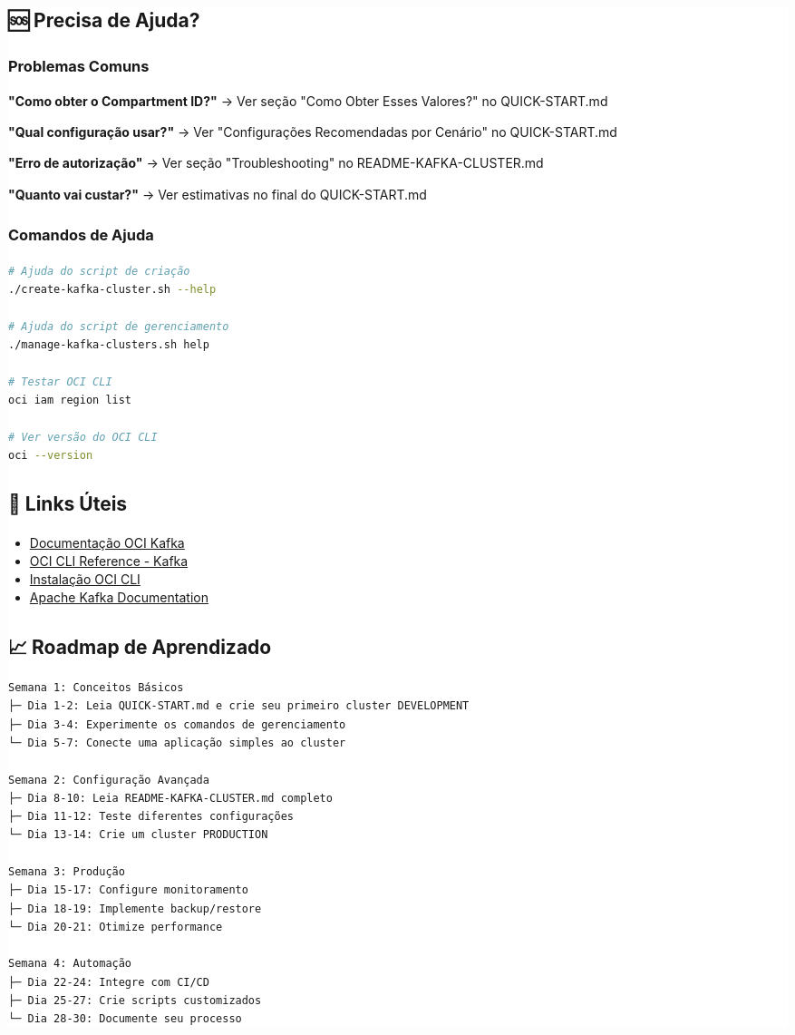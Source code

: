 ## 🆘 Precisa de Ajuda?

### Problemas Comuns

**"Como obter o Compartment ID?"**
→ Ver seção "Como Obter Esses Valores?" no QUICK-START.md

**"Qual configuração usar?"**
→ Ver "Configurações Recomendadas por Cenário" no QUICK-START.md

**"Erro de autorização"**
→ Ver seção "Troubleshooting" no README-KAFKA-CLUSTER.md

**"Quanto vai custar?"**
→ Ver estimativas no final do QUICK-START.md

### Comandos de Ajuda

```bash
# Ajuda do script de criação
./create-kafka-cluster.sh --help

# Ajuda do script de gerenciamento
./manage-kafka-clusters.sh help

# Testar OCI CLI
oci iam region list

# Ver versão do OCI CLI
oci --version
```

## 🔗 Links Úteis

- [Documentação OCI Kafka](https://docs.oracle.com/en-us/iaas/Content/kafka/home.htm)
- [OCI CLI Reference - Kafka](https://docs.oracle.com/en-us/iaas/tools/oci-cli/latest/oci_cli_docs/cmdref/kafka.html)
- [Instalação OCI CLI](https://docs.oracle.com/en-us/iaas/Content/API/SDKDocs/cliinstall.htm)
- [Apache Kafka Documentation](https://kafka.apache.org/documentation/)

## 📈 Roadmap de Aprendizado

```
Semana 1: Conceitos Básicos
├─ Dia 1-2: Leia QUICK-START.md e crie seu primeiro cluster DEVELOPMENT
├─ Dia 3-4: Experimente os comandos de gerenciamento
└─ Dia 5-7: Conecte uma aplicação simples ao cluster

Semana 2: Configuração Avançada
├─ Dia 8-10: Leia README-KAFKA-CLUSTER.md completo
├─ Dia 11-12: Teste diferentes configurações
└─ Dia 13-14: Crie um cluster PRODUCTION

Semana 3: Produção
├─ Dia 15-17: Configure monitoramento
├─ Dia 18-19: Implemente backup/restore
└─ Dia 20-21: Otimize performance

Semana 4: Automação
├─ Dia 22-24: Integre com CI/CD
├─ Dia 25-27: Crie scripts customizados
└─ Dia 28-30: Documente seu processo
```
